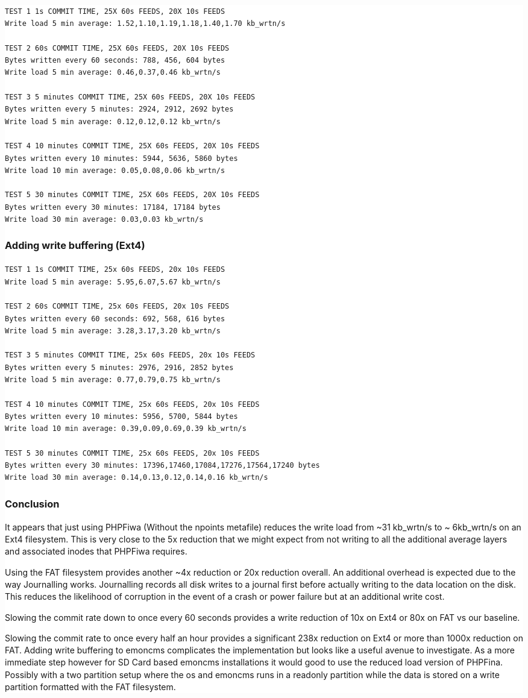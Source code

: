     TEST 1 1s COMMIT TIME, 25X 60s FEEDS, 20X 10s FEEDS
    Write load 5 min average: 1.52,1.10,1.19,1.18,1.40,1.70 kb_wrtn/s
    
    TEST 2 60s COMMIT TIME, 25X 60s FEEDS, 20X 10s FEEDS
    Bytes written every 60 seconds: 788, 456, 604 bytes
    Write load 5 min average: 0.46,0.37,0.46 kb_wrtn/s
    
    TEST 3 5 minutes COMMIT TIME, 25X 60s FEEDS, 20X 10s FEEDS
    Bytes written every 5 minutes: 2924, 2912, 2692 bytes
    Write load 5 min average: 0.12,0.12,0.12 kb_wrtn/s
    
    TEST 4 10 minutes COMMIT TIME, 25X 60s FEEDS, 20X 10s FEEDS
    Bytes written every 10 minutes: 5944, 5636, 5860 bytes
    Write load 10 min average: 0.05,0.08,0.06 kb_wrtn/s
    
    TEST 5 30 minutes COMMIT TIME, 25X 60s FEEDS, 20X 10s FEEDS
    Bytes written every 30 minutes: 17184, 17184 bytes
    Write load 30 min average: 0.03,0.03 kb_wrtn/s

### Adding write buffering (Ext4)

    TEST 1 1s COMMIT TIME, 25x 60s FEEDS, 20x 10s FEEDS
    Write load 5 min average: 5.95,6.07,5.67 kb_wrtn/s
    
    TEST 2 60s COMMIT TIME, 25x 60s FEEDS, 20x 10s FEEDS
    Bytes written every 60 seconds: 692, 568, 616 bytes
    Write load 5 min average: 3.28,3.17,3.20 kb_wrtn/s
    
    TEST 3 5 minutes COMMIT TIME, 25x 60s FEEDS, 20x 10s FEEDS
    Bytes written every 5 minutes: 2976, 2916, 2852 bytes
    Write load 5 min average: 0.77,0.79,0.75 kb_wrtn/s
    
    TEST 4 10 minutes COMMIT TIME, 25x 60s FEEDS, 20x 10s FEEDS
    Bytes written every 10 minutes: 5956, 5700, 5844 bytes
    Write load 10 min average: 0.39,0.09,0.69,0.39 kb_wrtn/s
    
    TEST 5 30 minutes COMMIT TIME, 25x 60s FEEDS, 20x 10s FEEDS
    Bytes written every 30 minutes: 17396,17460,17084,17276,17564,17240 bytes
    Write load 30 min average: 0.14,0.13,0.12,0.14,0.16 kb_wrtn/s

### Conclusion

It appears that just using PHPFiwa (Without the npoints metafile) reduces the write load from ~31 kb\_wrtn/s to ~ 6kb\_wrtn/s on an Ext4 filesystem. This is very close to the 5x reduction that we might expect from not writing to all the additional average layers and associated inodes that PHPFiwa requires.

Using the FAT filesystem provides another ~4x reduction or 20x reduction overall. An additional overhead is expected due to the way Journalling works. Journalling records all disk writes to a journal first before actually writing to the data location on the disk. This reduces the likelihood of corruption in the event of a crash or power failure but at an additional write cost.

Slowing the commit rate down to once every 60 seconds provides a write reduction of 10x on Ext4 or 80x on FAT vs our baseline.

Slowing the commit rate to once every half an hour provides a significant 238x reduction on Ext4 or more than 1000x reduction on FAT. 
Adding write buffering to emoncms complicates the implementation but looks like a useful avenue to investigate. As a more immediate step however for SD Card based emoncms installations it would good to use the reduced load version of PHPFina. Possibly with a two partition setup where the os and emoncms runs in a readonly partition while the data is stored on a write partition formatted with the FAT filesystem.
